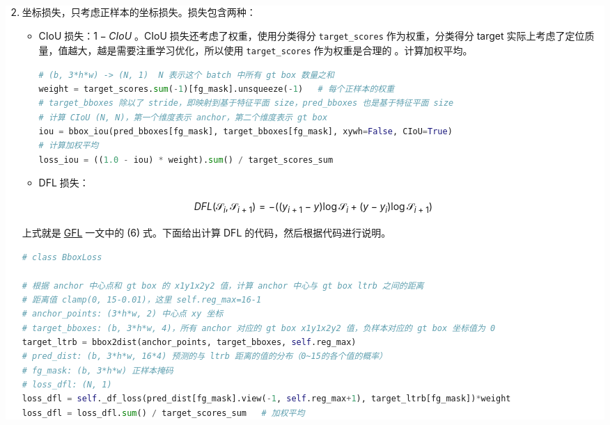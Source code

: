 2. 坐标损失，只考虑正样本的坐标损失。损失包含两种：

    - CIoU 损失：$1-CIoU$ 。CIoU 损失还考虑了权重，使用分类得分 `target_scores` 作为权重，分类得分 target 实际上考虑了定位质量，值越大，越是需要注重学习优化，所以使用 `target_scores` 作为权重是合理的 。计算加权平均。

        ```python
        # (b, 3*h*w) -> (N, 1)  N 表示这个 batch 中所有 gt box 数量之和
        weight = target_scores.sum(-1)[fg_mask].unsqueeze(-1)   # 每个正样本的权重 
        # target_bboxes 除以了 stride，即映射到基于特征平面 size，pred_bboxes 也是基于特征平面 size
        # 计算 CIoU (N, N)，第一个维度表示 anchor，第二个维度表示 gt box
        iou = bbox_iou(pred_bboxes[fg_mask], target_bboxes[fg_mask], xywh=False, CIoU=True)
        # 计算加权平均
        loss_iou = ((1.0 - iou) * weight).sum() / target_scores_sum
        ```

    - DFL 损失：

    $$DFL(\mathcal S _ i, \mathcal S _ {i+1}) =-((y _ {i+1}-y)\log \mathcal S _ i + (y - y _ i)\log \mathcal S _ {i+1}) \tag{4}$$
    
    上式就是 [GFL](/2023/08/13/obj_det/GFL) 一文中的 (6) 式。下面给出计算 DFL 的代码，然后根据代码进行说明。

    ```python
    # class BboxLoss

    # 根据 anchor 中心点和 gt box 的 x1y1x2y2 值，计算 anchor 中心与 gt box ltrb 之间的距离
    # 距离值 clamp(0, 15-0.01)，这里 self.reg_max=16-1
    # anchor_points: (3*h*w, 2) 中心点 xy 坐标
    # target_bboxes: (b, 3*h*w, 4)，所有 anchor 对应的 gt box x1y1x2y2 值，负样本对应的 gt box 坐标值为 0
    target_ltrb = bbox2dist(anchor_points, target_bboxes, self.reg_max)
    # pred_dist: (b, 3*h*w, 16*4) 预测的与 ltrb 距离的值的分布（0~15的各个值的概率）
    # fg_mask: (b, 3*h*w) 正样本掩码
    # loss_dfl: (N, 1)
    loss_dfl = self._df_loss(pred_dist[fg_mask].view(-1, self.reg_max+1), target_ltrb[fg_mask])*weight
    loss_dfl = loss_dfl.sum() / target_scores_sum   # 加权平均
